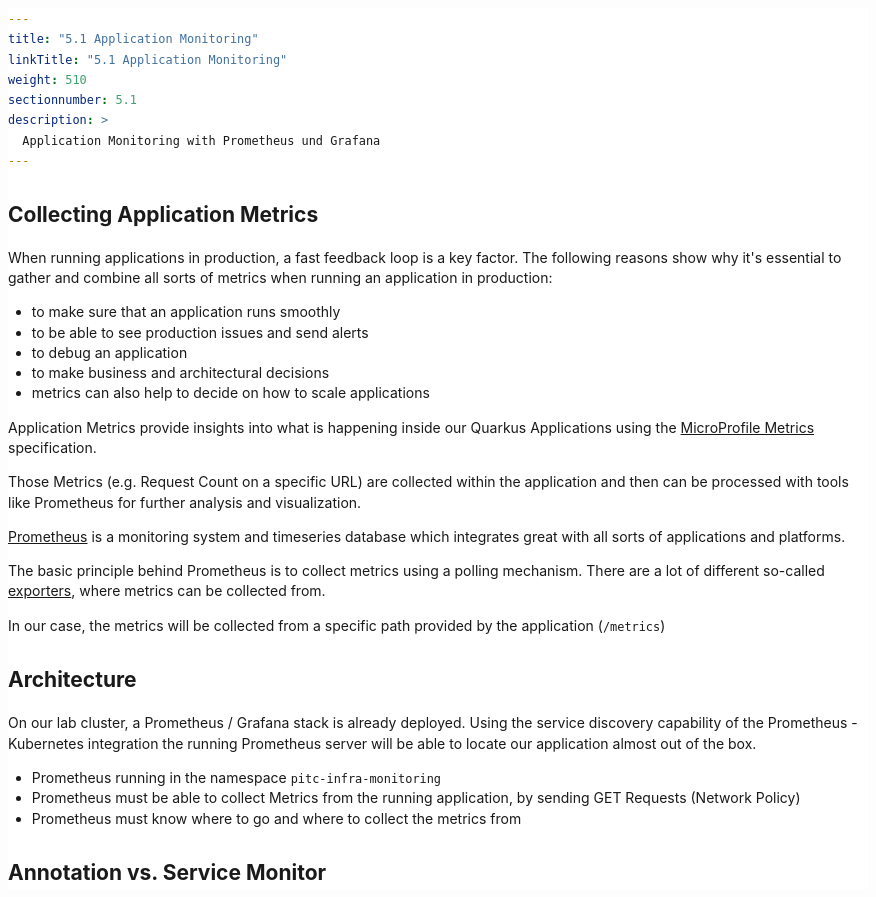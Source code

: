 ```yaml
---
title: "5.1 Application Monitoring"
linkTitle: "5.1 Application Monitoring"
weight: 510
sectionnumber: 5.1
description: >
  Application Monitoring with Prometheus und Grafana
---
```


## Collecting Application Metrics

When running applications in production, a fast feedback loop is a key factor. The following reasons show why it's essential to gather and combine all sorts of metrics when running an application in production:

* to make sure that an application runs smoothly
* to be able to see production issues and send alerts
* to debug an application
* to make business and architectural decisions
* metrics can also help to decide on how to scale applications

Application Metrics provide insights into what is happening inside our Quarkus Applications using the [MicroProfile Metrics](https://github.com/eclipse/microprofile-metrics) specification.

Those Metrics (e.g. Request Count on a specific URL) are collected within the application and then can be processed with tools like Prometheus for further analysis and visualization.

[Prometheus](https://prometheus.io/) is a monitoring system and timeseries database which integrates great with all sorts of applications and platforms.

The basic principle behind Prometheus is to collect metrics using a polling mechanism. There are a lot of different so-called [exporters](https://prometheus.io/docs/instrumenting/exporters/#exporters-and-integrations), where metrics can be collected from.

In our case, the metrics will be collected from a specific path provided by the application (`/metrics`)


## Architecture

On our lab cluster, a Prometheus / Grafana stack is already deployed. Using the service discovery capability of the Prometheus - Kubernetes integration the running Prometheus server will be able to locate our application almost out of the box.

* Prometheus running in the namespace `pitc-infra-monitoring`
* Prometheus must be able to collect Metrics from the running application, by sending GET Requests (Network Policy)
* Prometheus must know where to go and where to collect the metrics from


## Annotation vs. Service Monitor
